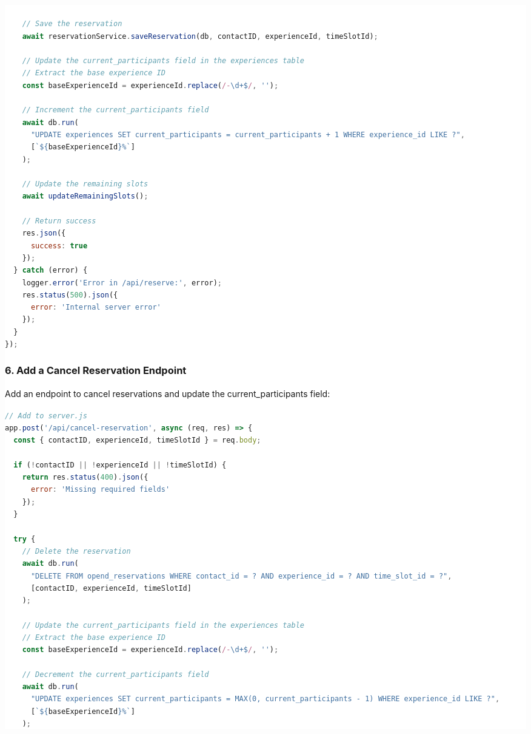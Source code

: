 ```javascript
    
    // Save the reservation
    await reservationService.saveReservation(db, contactID, experienceId, timeSlotId);
    
    // Update the current_participants field in the experiences table
    // Extract the base experience ID
    const baseExperienceId = experienceId.replace(/-\d+$/, '');
    
    // Increment the current_participants field
    await db.run(
      "UPDATE experiences SET current_participants = current_participants + 1 WHERE experience_id LIKE ?",
      [`${baseExperienceId}%`]
    );
    
    // Update the remaining slots
    await updateRemainingSlots();
    
    // Return success
    res.json({
      success: true
    });
  } catch (error) {
    logger.error('Error in /api/reserve:', error);
    res.status(500).json({
      error: 'Internal server error'
    });
  }
});
```

### 6. Add a Cancel Reservation Endpoint

Add an endpoint to cancel reservations and update the current_participants field:

```javascript
// Add to server.js
app.post('/api/cancel-reservation', async (req, res) => {
  const { contactID, experienceId, timeSlotId } = req.body;
  
  if (!contactID || !experienceId || !timeSlotId) {
    return res.status(400).json({
      error: 'Missing required fields'
    });
  }
  
  try {
    // Delete the reservation
    await db.run(
      "DELETE FROM opend_reservations WHERE contact_id = ? AND experience_id = ? AND time_slot_id = ?",
      [contactID, experienceId, timeSlotId]
    );
    
    // Update the current_participants field in the experiences table
    // Extract the base experience ID
    const baseExperienceId = experienceId.replace(/-\d+$/, '');
    
    // Decrement the current_participants field
    await db.run(
      "UPDATE experiences SET current_participants = MAX(0, current_participants - 1) WHERE experience_id LIKE ?",
      [`${baseExperienceId}%`]
    );
```